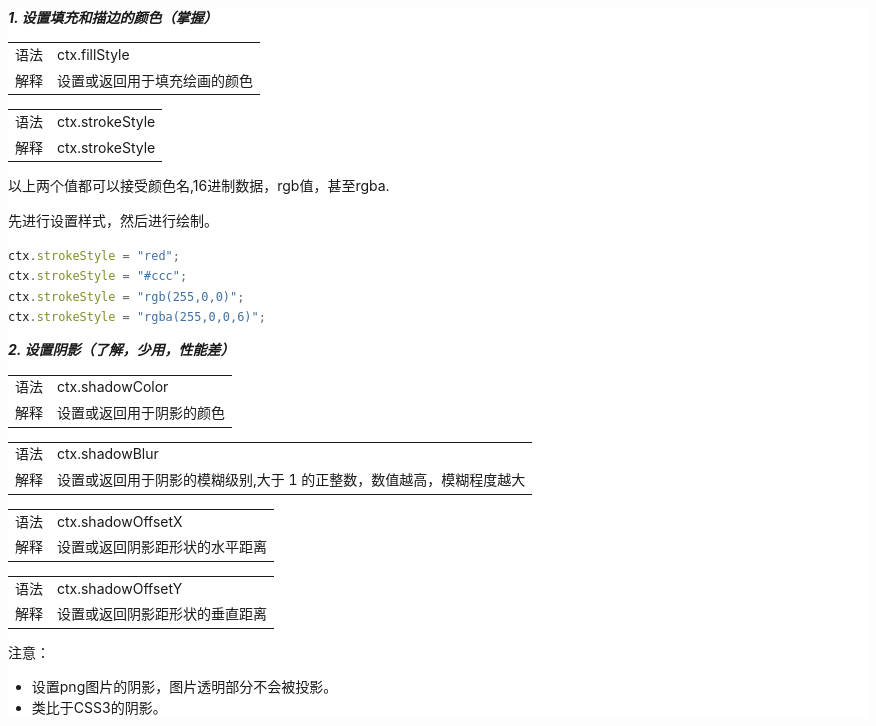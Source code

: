 ***1. 设置填充和描边的颜色（掌握）***

|      |                              |
| ---- | ---------------------------- |
| 语法 | ctx.fillStyle                |
| 解释 | 设置或返回用于填充绘画的颜色 |

|      |                 |
| ---- | --------------- |
| 语法 | ctx.strokeStyle |
| 解释 | ctx.strokeStyle |

以上两个值都可以接受颜色名,16进制数据，rgb值，甚至rgba.

先进行设置样式，然后进行绘制。

```js
ctx.strokeStyle = "red";      
ctx.strokeStyle = "#ccc";      
ctx.strokeStyle = "rgb(255,0,0)";      
ctx.strokeStyle = "rgba(255,0,0,6)";    
```

***2. 设置阴影（了解，少用，性能差）***

|      |                          |
| ---- | ------------------------ |
| 语法 | ctx.shadowColor          |
| 解释 | 设置或返回用于阴影的颜色 |

|      |                                                              |
| ---- | ------------------------------------------------------------ |
| 语法 | ctx.shadowBlur                                               |
| 解释 | 设置或返回用于阴影的模糊级别,大于 1 的正整数，数值越高，模糊程度越大 |

|      |                                |
| ---- | ------------------------------ |
| 语法 | ctx.shadowOffsetX              |
| 解释 | 设置或返回阴影距形状的水平距离 |

|      |                                |
| ---- | ------------------------------ |
| 语法 | ctx.shadowOffsetY              |
| 解释 | 设置或返回阴影距形状的垂直距离 |

注意：

- 设置png图片的阴影，图片透明部分不会被投影。
- 类比于CSS3的阴影。
